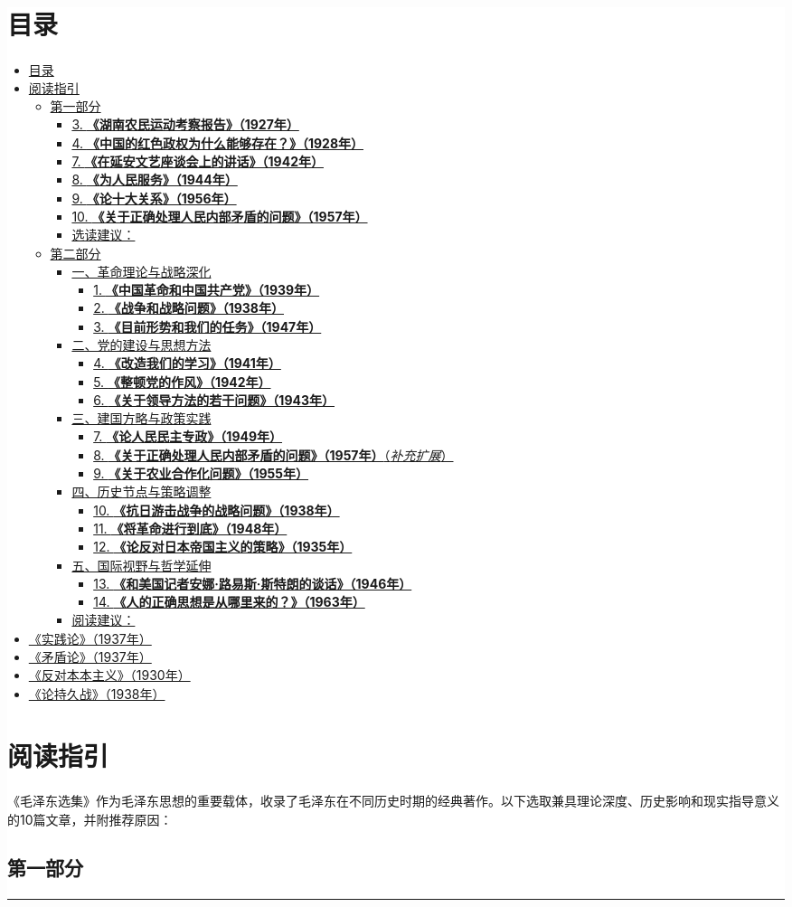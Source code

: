


目录
=============

- [目录](#目录)
- [阅读指引](#阅读指引)
  - [第一部分](#第一部分)
    - [3. **《湖南农民运动考察报告》（1927年）**](#3-湖南农民运动考察报告1927年)
    - [4. **《中国的红色政权为什么能够存在？》（1928年）**](#4-中国的红色政权为什么能够存在1928年)
    - [7. **《在延安文艺座谈会上的讲话》（1942年）**](#7-在延安文艺座谈会上的讲话1942年)
    - [8. **《为人民服务》（1944年）**](#8-为人民服务1944年)
    - [9. **《论十大关系》（1956年）**](#9-论十大关系1956年)
    - [10. **《关于正确处理人民内部矛盾的问题》（1957年）**](#10-关于正确处理人民内部矛盾的问题1957年)
    - [选读建议：](#选读建议)
  - [第二部分](#第二部分)
    - [一、革命理论与战略深化](#一革命理论与战略深化)
      - [1. **《中国革命和中国共产党》（1939年）**](#1-中国革命和中国共产党1939年)
      - [2. **《战争和战略问题》（1938年）**](#2-战争和战略问题1938年)
      - [3. **《目前形势和我们的任务》（1947年）**](#3-目前形势和我们的任务1947年)
    - [二、党的建设与思想方法](#二党的建设与思想方法)
      - [4. **《改造我们的学习》（1941年）**](#4-改造我们的学习1941年)
      - [5. **《整顿党的作风》（1942年）**](#5-整顿党的作风1942年)
      - [6. **《关于领导方法的若干问题》（1943年）**](#6-关于领导方法的若干问题1943年)
    - [三、建国方略与政策实践](#三建国方略与政策实践)
      - [7. **《论人民民主专政》（1949年）**](#7-论人民民主专政1949年)
      - [8. **《关于正确处理人民内部矛盾的问题》（1957年）**（*补充扩展*）](#8-关于正确处理人民内部矛盾的问题1957年补充扩展)
      - [9. **《关于农业合作化问题》（1955年）**](#9-关于农业合作化问题1955年)
    - [四、历史节点与策略调整](#四历史节点与策略调整)
      - [10. **《抗日游击战争的战略问题》（1938年）**](#10-抗日游击战争的战略问题1938年)
      - [11. **《将革命进行到底》（1948年）**](#11-将革命进行到底1948年)
      - [12. **《论反对日本帝国主义的策略》（1935年）**](#12-论反对日本帝国主义的策略1935年)
    - [五、国际视野与哲学延伸](#五国际视野与哲学延伸)
      - [13. **《和美国记者安娜·路易斯·斯特朗的谈话》（1946年）**](#13-和美国记者安娜路易斯斯特朗的谈话1946年)
      - [14. **《人的正确思想是从哪里来的？》（1963年）**](#14-人的正确思想是从哪里来的1963年)
    - [阅读建议：](#阅读建议)
- [《实践论》（1937年）](#实践论1937年)
- [《矛盾论》（1937年）](#矛盾论1937年)
- [《反对本本主义》（1930年）](#反对本本主义1930年)
- [《论持久战》（1938年）](#论持久战1938年)






阅读指引
============

《毛泽东选集》作为毛泽东思想的重要载体，收录了毛泽东在不同历史时期的经典著作。以下选取兼具理论深度、历史影响和现实指导意义的10篇文章，并附推荐原因：

第一部分
------------



---
